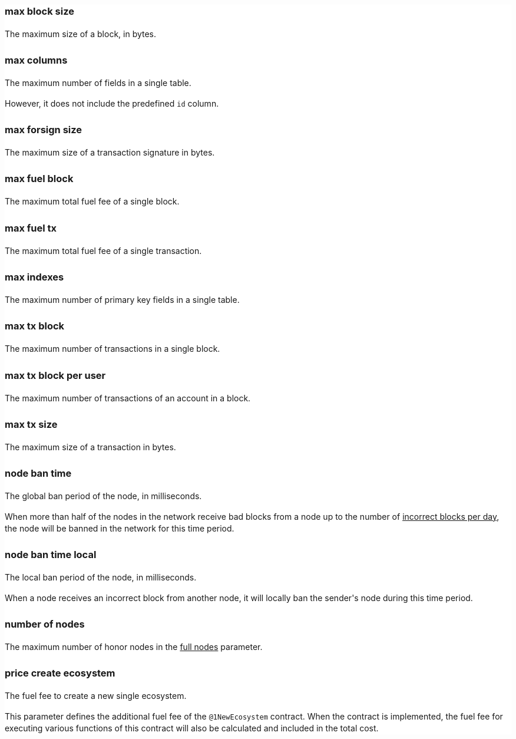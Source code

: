 ### max block size
The maximum size of a block, in bytes.

### max columns
The maximum number of fields in a single table.

However, it does not include the predefined `id` column.

### max forsign size
The maximum size of a transaction signature in bytes. 

### max fuel block
The maximum total fuel fee of a single block.

### max fuel tx
The maximum total fuel fee of a single transaction.

### max indexes
The maximum number of primary key fields in a single table.

### max tx block
The maximum number of transactions in a single block.

### max tx block per user
The maximum number of transactions of an account in a block.

### max tx size
The maximum size of a transaction in bytes.

### node ban time
The global ban period of the node, in milliseconds.

When more than half of the nodes in the network receive bad blocks from a node up to the number of [incorrect blocks per day](#incorrect-blocks-per-day), the node will be banned in the network for this time period.

### node ban time local
The local ban period of the node, in milliseconds.

When a node receives an incorrect block from another node, it will locally ban the sender's node during this time period.

### number of nodes
The maximum number of honor nodes in the [full nodes](#full-nodes) parameter. 

### price create ecosystem
The fuel fee to create a new single ecosystem.

This parameter defines the additional fuel fee of the `@1NewEcosystem` contract. When the contract is implemented, the fuel fee for executing various functions of this contract will also be calculated and included in the total cost.
